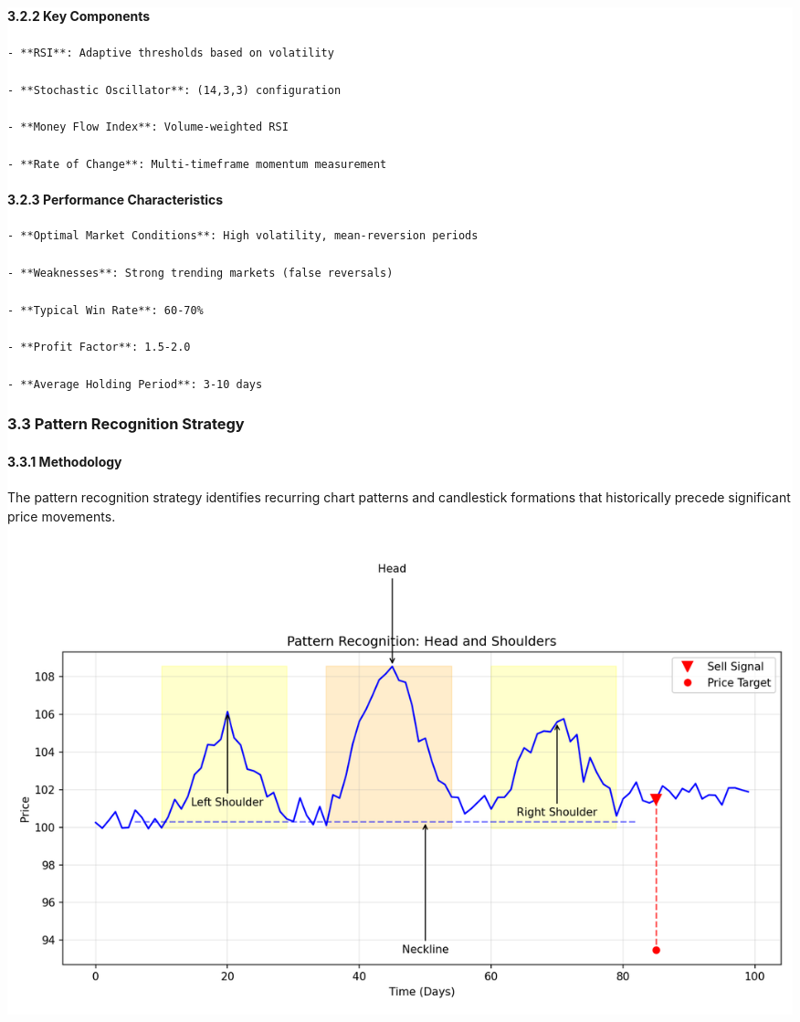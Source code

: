 #### 3.2.2 Key Components

    - **RSI**: Adaptive thresholds based on volatility

    - **Stochastic Oscillator**: (14,3,3) configuration

    - **Money Flow Index**: Volume-weighted RSI

    - **Rate of Change**: Multi-timeframe momentum measurement

#### 3.2.3 Performance Characteristics

    - **Optimal Market Conditions**: High volatility, mean-reversion periods

    - **Weaknesses**: Strong trending markets (false reversals)

    - **Typical Win Rate**: 60-70%

    - **Profit Factor**: 1.5-2.0

    - **Average Holding Period**: 3-10 days

### 3.3 Pattern Recognition Strategy

#### 3.3.1 Methodology

The pattern recognition strategy identifies recurring chart patterns and candlestick formations that historically precede significant price movements.

![Pattern Recognition Visualization](./images/pattern_recognition.png)
